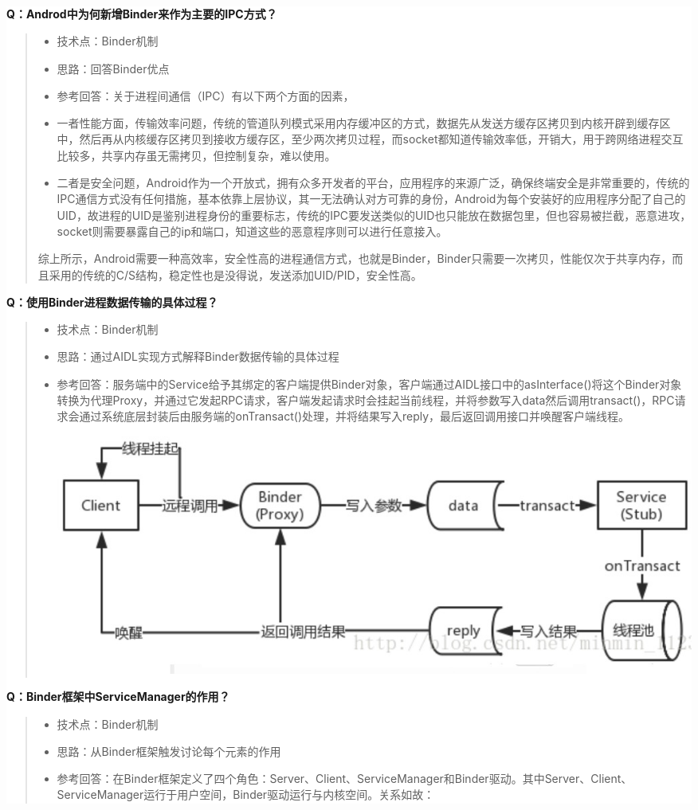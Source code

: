 

**Q：Androd中为何新增Binder来作为主要的IPC方式？**

>- 技术点：Binder机制
>
>- 思路：回答Binder优点
>
>- 参考回答：关于进程间通信（IPC）有以下两个方面的因素，
>
>  - 一者性能方面，传输效率问题，传统的管道队列模式采用内存缓冲区的方式，数据先从发送方缓存区拷贝到内核开辟到缓存区中，然后再从内核缓存区拷贝到接收方缓存区，至少两次拷贝过程，而socket都知道传输效率低，开销大，用于跨网络进程交互比较多，共享内存虽无需拷贝，但控制复杂，难以使用。
>  - 二者是安全问题，Android作为一个开放式，拥有众多开发者的平台，应用程序的来源广泛，确保终端安全是非常重要的，传统的IPC通信方式没有任何措施，基本依靠上层协议，其一无法确认对方可靠的身份，Android为每个安装好的应用程序分配了自己的UID，故进程的UID是鉴别进程身份的重要标志，传统的IPC要发送类似的UID也只能放在数据包里，但也容易被拦截，恶意进攻，socket则需要暴露自己的ip和端口，知道这些的恶意程序则可以进行任意接入。
>
>  综上所示，Android需要一种高效率，安全性高的进程通信方式，也就是Binder，Binder只需要一次拷贝，性能仅次于共享内存，而且采用的传统的C/S结构，稳定性也是没得说，发送添加UID/PID，安全性高。



**Q：使用Binder进程数据传输的具体过程？**

> - 技术点：Binder机制
>
> - 思路：通过AIDL实现方式解释Binder数据传输的具体过程
>
> - 参考回答：服务端中的Service给予其绑定的客户端提供Binder对象，客户端通过AIDL接口中的asInterface()将这个Binder对象转换为代理Proxy，并通过它发起RPC请求，客户端发起请求时会挂起当前线程，并将参数写入data然后调用transact()，RPC请求会通过系统底层封装后由服务端的onTransact()处理，并将结果写入reply，最后返回调用接口并唤醒客户端线程。
>
>   ![](../图片/Binder数据传输的过程.jpg)



**Q：Binder框架中ServiceManager的作用？**

> - 技术点：Binder机制
>
> - 思路：从Binder框架触发讨论每个元素的作用
>
> - 参考回答：在Binder框架定义了四个角色：Server、Client、ServiceManager和Binder驱动。其中Server、Client、ServiceManager运行于用户空间，Binder驱动运行与内核空间。关系如故：
>